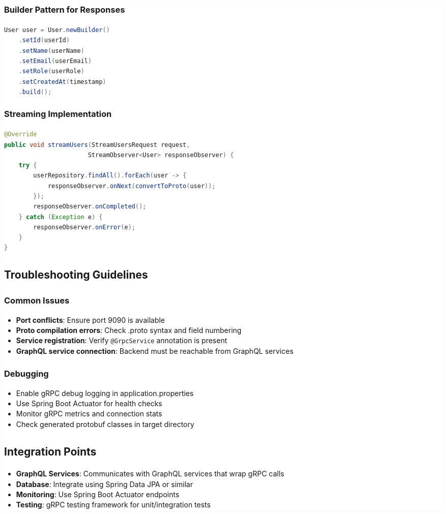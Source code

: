 ### Builder Pattern for Responses
```java
User user = User.newBuilder()
    .setId(userId)
    .setName(userName)
    .setEmail(userEmail)
    .setRole(userRole)
    .setCreatedAt(timestamp)
    .build();
```

### Streaming Implementation
```java
@Override
public void streamUsers(StreamUsersRequest request, 
                       StreamObserver<User> responseObserver) {
    try {
        userRepository.findAll().forEach(user -> {
            responseObserver.onNext(convertToProto(user));
        });
        responseObserver.onCompleted();
    } catch (Exception e) {
        responseObserver.onError(e);
    }
}
```

## Troubleshooting Guidelines

### Common Issues
- **Port conflicts**: Ensure port 9090 is available
- **Proto compilation errors**: Check .proto syntax and field numbering
- **Service registration**: Verify `@GrpcService` annotation is present
- **GraphQL service connection**: Backend must be reachable from GraphQL services

### Debugging
- Enable gRPC debug logging in application.properties
- Use Spring Boot Actuator for health checks
- Monitor gRPC metrics and connection stats
- Check generated protobuf classes in target directory

## Integration Points
- **GraphQL Services**: Communicates with GraphQL services that wrap gRPC calls
- **Database**: Integrate using Spring Data JPA or similar
- **Monitoring**: Use Spring Boot Actuator endpoints
- **Testing**: gRPC testing framework for unit/integration tests
